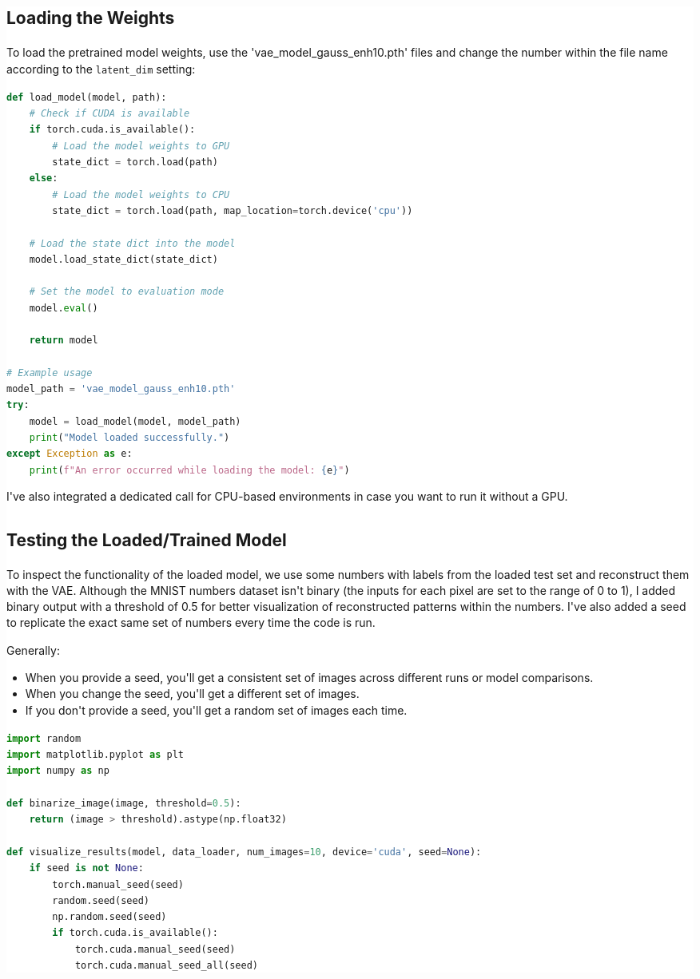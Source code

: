 ## Loading the Weights

To load the pretrained model weights, use the 'vae_model_gauss_enh10.pth' files and change the number within the file name according to the `latent_dim` setting:

```python
def load_model(model, path):
    # Check if CUDA is available
    if torch.cuda.is_available():
        # Load the model weights to GPU
        state_dict = torch.load(path)
    else:
        # Load the model weights to CPU
        state_dict = torch.load(path, map_location=torch.device('cpu'))
    
    # Load the state dict into the model
    model.load_state_dict(state_dict)
    
    # Set the model to evaluation mode
    model.eval()
    
    return model

# Example usage
model_path = 'vae_model_gauss_enh10.pth'
try:
    model = load_model(model, model_path)
    print("Model loaded successfully.")
except Exception as e:
    print(f"An error occurred while loading the model: {e}")
```
I've also integrated a dedicated call for CPU-based environments in case you want to run it without a GPU.

## Testing the Loaded/Trained Model

To inspect the functionality of the loaded model, we use some numbers with labels from the loaded test set and reconstruct them with the VAE. Although the MNIST numbers dataset isn't binary (the inputs for each pixel are set to the range of 0 to 1), I added binary output with a threshold of 0.5 for better visualization of reconstructed patterns within the numbers. I've also added a seed to replicate the exact same set of numbers every time the code is run. 

Generally:
- When you provide a seed, you'll get a consistent set of images across different runs or model comparisons.
- When you change the seed, you'll get a different set of images.
- If you don't provide a seed, you'll get a random set of images each time.

```python
import random
import matplotlib.pyplot as plt
import numpy as np

def binarize_image(image, threshold=0.5):
    return (image > threshold).astype(np.float32)

def visualize_results(model, data_loader, num_images=10, device='cuda', seed=None):
    if seed is not None:
        torch.manual_seed(seed)
        random.seed(seed)
        np.random.seed(seed)
        if torch.cuda.is_available():
            torch.cuda.manual_seed(seed)
            torch.cuda.manual_seed_all(seed)

```